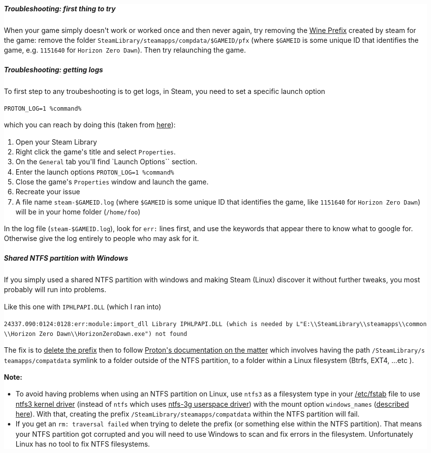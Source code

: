 ##### Troubleshooting: first thing to try

When your game simply doesn't work or worked once and then never again, try removing the [Wine Prefix](#game--wine-prefix-manager) created by steam for the game: remove the folder `SteamLibrary/steamapps/compdata/$GAMEID/pfx` (where `$GAMEID` is some unique ID that identifies the game, e.g. `1151640` for `Horizon Zero Dawn`). Then try relaunching the game.

##### Troubleshooting: getting logs

To first step to any troubeshooting is to get logs, in Steam, you need to set a specific launch option
```
PROTON_LOG=1 %command%
```
which you can reach by doing this (taken from [here](https://help.steampowered.com/en/faqs/view/7D01-D2DD-D75E-2955)):
1. Open your Steam Library
2. Right click the game's title and select `Properties`.
3. On the `General` tab you'll find `Launch Options`` section.
4. Enter the launch options `PROTON_LOG=1 %command%`
5. Close the game's `Properties` window and launch the game.
6. Recreate your issue
7. A file name `steam-$GAMEID.log` (where `$GAMEID` is some unique ID that identifies the game, like `1151640` for `Horizon Zero Dawn`) will be in your home folder (`/home/foo`)

In the log file (`steam-$GAMEID.log`), look for `err:` lines first, and use the keywords that appear there to know what to google for. Otherwise give the log entirely to people who may ask for it.

##### Shared NTFS partition with Windows

If you simply used a shared NTFS partition with windows and making Steam (Linux) discover it without further tweaks, you most probably will run into problems.

Like this one with `IPHLPAPI.DLL` (which I ran into)
```
24337.090:0124:0128:err:module:import_dll Library IPHLPAPI.DLL (which is needed by L"E:\\SteamLibrary\\steamapps\\common\\Horizon Zero Dawn\\HorizonZeroDawn.exe") not found
```

The fix is to [delete the prefix](#troubleshooting-first-thing-to-try) then to follow [Proton's documentation on the matter](https://github.com/ValveSoftware/Proton/wiki/Using-a-NTFS-disk-with-Linux-and-Windows) which involves having the path `/SteamLibrary/steamapps/compatdata` symlink to a folder outside of the NTFS partition, to a folder within a Linux filesystem (Btrfs, EXT4, ...etc ).

**Note:**
- To avoid having problems when using an NTFS partition on Linux, use `ntfs3` as a filesystem type in your [/etc/fstab](https://wiki.archlinux.org/title/Fstab) file to use [ntfs3 kernel driver](https://wiki.archlinux.org/title/NTFS) (instead of `ntfs` which uses [ntfs-3g userspace driver](https://en.wikipedia.org/wiki/NTFS-3G)) with the mount option `windows_names` ([described here](https://www.kernel.org/doc/html/latest/filesystems/ntfs3.html)). With that, creating the prefix `/SteamLibrary/steamapps/compatdata` within the NTFS partition will fail.
- If you get an `rm: traversal failed` when trying to delete the prefix (or something else within the NTFS partition). That means your NTFS partition got corrupted and you will need to use Windows to scan and fix errors in the filesystem. Unfortunately Linux has no tool to fix NTFS filesystems.
